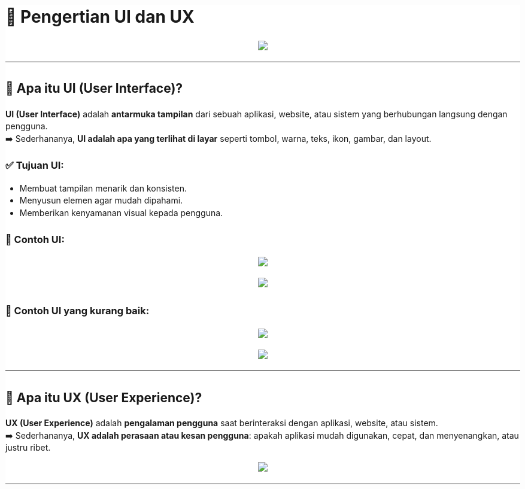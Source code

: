 # 📘 Pengertian UI dan UX

<p align="center">
  <img src="https://github.com/user-attachments/assets/03845ea8-66e3-49d7-a1ca-8e5370f349c4" width="500" />
</p>

---

## 🔹 Apa itu UI (User Interface)?
**UI (User Interface)** adalah **antarmuka tampilan** dari sebuah aplikasi, website, atau sistem yang berhubungan langsung dengan pengguna.  
➡️ Sederhananya, **UI adalah apa yang terlihat di layar** seperti tombol, warna, teks, ikon, gambar, dan layout.

### ✅ Tujuan UI:
- Membuat tampilan menarik dan konsisten.  
- Menyusun elemen agar mudah dipahami.  
- Memberikan kenyamanan visual kepada pengguna.  

### 📌 Contoh UI:
<p align="center">
  <img src="https://github.com/user-attachments/assets/e558b7c7-bb4e-4835-8c94-9c75f2cc1ec6" width="400" />
</p>

<p align="center">
  <img src="https://github.com/user-attachments/assets/394557e5-2d0a-4bed-9244-044c4519ba1a" width="400" />
</p>

### 📌 Contoh UI yang kurang baik:
<p align="center">
  <img src="https://github.com/user-attachments/assets/f43fa9e4-0fd4-4ceb-9b4e-0e7f21c54091" width="400" />
</p>

<p align="center">
  <img src="https://github.com/user-attachments/assets/083b4d07-06f7-4b38-aefe-a8fbebd75537" width="400" />
</p>

---

## 🔹 Apa itu UX (User Experience)?
**UX (User Experience)** adalah **pengalaman pengguna** saat berinteraksi dengan aplikasi, website, atau sistem.  
➡️ Sederhananya, **UX adalah perasaan atau kesan pengguna**: apakah aplikasi mudah digunakan, cepat, dan menyenangkan, atau justru ribet.

<p align="center">
  <img src="https://github.com/user-attachments/assets/ce284336-ad28-4455-ad6e-b829004a6041" width="500" />
</p>

---